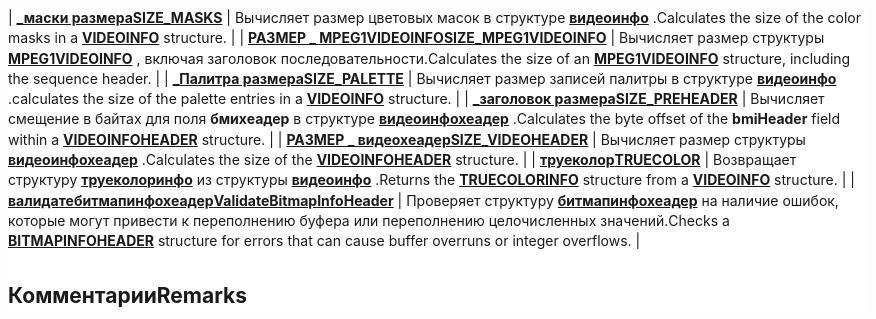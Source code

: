 | <span data-ttu-id="caf86-153">[**\_маски размера**](/previous-versions/windows/desktop/legacy/dd377603(v=vs.85))</span><span class="sxs-lookup"><span data-stu-id="caf86-153">[**SIZE\_MASKS**](/previous-versions/windows/desktop/legacy/dd377603(v=vs.85))</span></span>                                    | <span data-ttu-id="caf86-154">Вычисляет размер цветовых масок в структуре [**видеоинфо**](/previous-versions/windows/desktop/api/amvideo/ns-amvideo-videoinfo) .</span><span class="sxs-lookup"><span data-stu-id="caf86-154">Calculates the size of the color masks in a [**VIDEOINFO**](/previous-versions/windows/desktop/api/amvideo/ns-amvideo-videoinfo) structure.</span></span>                                                                             |
| [<span data-ttu-id="caf86-155">**РАЗМЕР \_ MPEG1VIDEOINFO**</span><span class="sxs-lookup"><span data-stu-id="caf86-155">**SIZE\_MPEG1VIDEOINFO**</span></span>](/previous-versions/windows/desktop/api/Amvideo/nf-amvideo-size_mpeg1videoinfo)                  | <span data-ttu-id="caf86-156">Вычисляет размер структуры [**MPEG1VIDEOINFO**](/previous-versions/windows/desktop/api/amvideo/ns-amvideo-mpeg1videoinfo) , включая заголовок последовательности.</span><span class="sxs-lookup"><span data-stu-id="caf86-156">Calculates the size of an [**MPEG1VIDEOINFO**](/previous-versions/windows/desktop/api/amvideo/ns-amvideo-mpeg1videoinfo) structure, including the sequence header.</span></span>                                                      |
| <span data-ttu-id="caf86-157">[**\_Палитра размера**](/previous-versions/windows/desktop/legacy/dd377605(v=vs.85))</span><span class="sxs-lookup"><span data-stu-id="caf86-157">[**SIZE\_PALETTE**](/previous-versions/windows/desktop/legacy/dd377605(v=vs.85))</span></span>                                | <span data-ttu-id="caf86-158">Вычисляет размер записей палитры в структуре [**видеоинфо**](/previous-versions/windows/desktop/api/amvideo/ns-amvideo-videoinfo) .</span><span class="sxs-lookup"><span data-stu-id="caf86-158">calculates the size of the palette entries in a [**VIDEOINFO**](/previous-versions/windows/desktop/api/amvideo/ns-amvideo-videoinfo) structure.</span></span>                                                                         |
| <span data-ttu-id="caf86-159">[**\_заголовок размера**](/previous-versions/windows/desktop/legacy/dd377606(v=vs.85))</span><span class="sxs-lookup"><span data-stu-id="caf86-159">[**SIZE\_PREHEADER**](/previous-versions/windows/desktop/legacy/dd377606(v=vs.85))</span></span>                            | <span data-ttu-id="caf86-160">Вычисляет смещение в байтах для поля **бмихеадер** в структуре [**видеоинфохеадер**](/previous-versions/windows/desktop/api/amvideo/ns-amvideo-videoinfoheader) .</span><span class="sxs-lookup"><span data-stu-id="caf86-160">Calculates the byte offset of the **bmiHeader** field within a [**VIDEOINFOHEADER**](/previous-versions/windows/desktop/api/amvideo/ns-amvideo-videoinfoheader) structure.</span></span>                                              |
| <span data-ttu-id="caf86-161">[**РАЗМЕР \_ видеохеадер**](/previous-versions/windows/desktop/legacy/dd377607(v=vs.85))</span><span class="sxs-lookup"><span data-stu-id="caf86-161">[**SIZE\_VIDEOHEADER**](/previous-versions/windows/desktop/legacy/dd377607(v=vs.85))</span></span>                        | <span data-ttu-id="caf86-162">Вычисляет размер структуры [**видеоинфохеадер**](/previous-versions/windows/desktop/api/amvideo/ns-amvideo-videoinfoheader) .</span><span class="sxs-lookup"><span data-stu-id="caf86-162">Calculates the size of the [**VIDEOINFOHEADER**](/previous-versions/windows/desktop/api/amvideo/ns-amvideo-videoinfoheader) structure.</span></span>                                                                                  |
| <span data-ttu-id="caf86-163">[**труеколор**](/previous-versions/windows/desktop/legacy/dd407230(v=vs.85))</span><span class="sxs-lookup"><span data-stu-id="caf86-163">[**TRUECOLOR**](/previous-versions/windows/desktop/legacy/dd407230(v=vs.85))</span></span>                                   | <span data-ttu-id="caf86-164">Возвращает структуру [**труеколоринфо**](/previous-versions/windows/desktop/api/amvideo/ns-amvideo-truecolorinfo) из структуры [**видеоинфо**](/previous-versions/windows/desktop/api/amvideo/ns-amvideo-videoinfo) .</span><span class="sxs-lookup"><span data-stu-id="caf86-164">Returns the [**TRUECOLORINFO**](/previous-versions/windows/desktop/api/amvideo/ns-amvideo-truecolorinfo) structure from a [**VIDEOINFO**](/previous-versions/windows/desktop/api/amvideo/ns-amvideo-videoinfo) structure.</span></span>                                            |
| [<span data-ttu-id="caf86-165">**валидатебитмапинфохеадер**</span><span class="sxs-lookup"><span data-stu-id="caf86-165">**ValidateBitmapInfoHeader**</span></span>](validatebitmapinfoheader.md)         | <span data-ttu-id="caf86-166">Проверяет структуру [**битмапинфохеадер**](/windows/win32/api/wingdi/ns-wingdi-bitmapinfoheader) на наличие ошибок, которые могут привести к переполнению буфера или переполнению целочисленных значений.</span><span class="sxs-lookup"><span data-stu-id="caf86-166">Checks a [**BITMAPINFOHEADER**](/windows/win32/api/wingdi/ns-wingdi-bitmapinfoheader) structure for errors that can cause buffer overruns or integer overflows.</span></span>                                   |



 

## <a name="remarks"></a><span data-ttu-id="caf86-167">Комментарии</span><span class="sxs-lookup"><span data-stu-id="caf86-167">Remarks</span></span>
